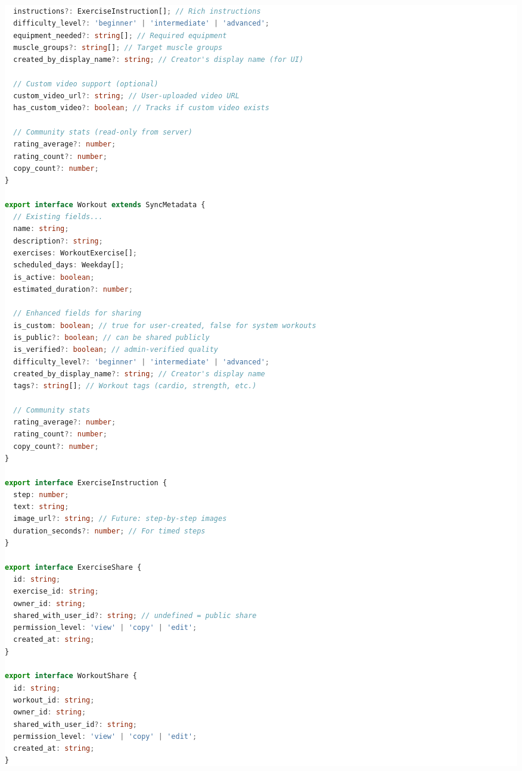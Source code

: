 ```typescript
  instructions?: ExerciseInstruction[]; // Rich instructions
  difficulty_level?: 'beginner' | 'intermediate' | 'advanced';
  equipment_needed?: string[]; // Required equipment
  muscle_groups?: string[]; // Target muscle groups
  created_by_display_name?: string; // Creator's display name (for UI)
  
  // Custom video support (optional)
  custom_video_url?: string; // User-uploaded video URL
  has_custom_video?: boolean; // Tracks if custom video exists
  
  // Community stats (read-only from server)
  rating_average?: number;
  rating_count?: number;
  copy_count?: number;
}

export interface Workout extends SyncMetadata {
  // Existing fields...
  name: string;
  description?: string;
  exercises: WorkoutExercise[];
  scheduled_days: Weekday[];
  is_active: boolean;
  estimated_duration?: number;
  
  // Enhanced fields for sharing
  is_custom: boolean; // true for user-created, false for system workouts
  is_public?: boolean; // can be shared publicly
  is_verified?: boolean; // admin-verified quality
  difficulty_level?: 'beginner' | 'intermediate' | 'advanced';
  created_by_display_name?: string; // Creator's display name
  tags?: string[]; // Workout tags (cardio, strength, etc.)
  
  // Community stats
  rating_average?: number;
  rating_count?: number;
  copy_count?: number;
}

export interface ExerciseInstruction {
  step: number;
  text: string;
  image_url?: string; // Future: step-by-step images
  duration_seconds?: number; // For timed steps
}

export interface ExerciseShare {
  id: string;
  exercise_id: string;
  owner_id: string;
  shared_with_user_id?: string; // undefined = public share
  permission_level: 'view' | 'copy' | 'edit';
  created_at: string;
}

export interface WorkoutShare {
  id: string;
  workout_id: string;
  owner_id: string;
  shared_with_user_id?: string;
  permission_level: 'view' | 'copy' | 'edit';
  created_at: string;
}
```